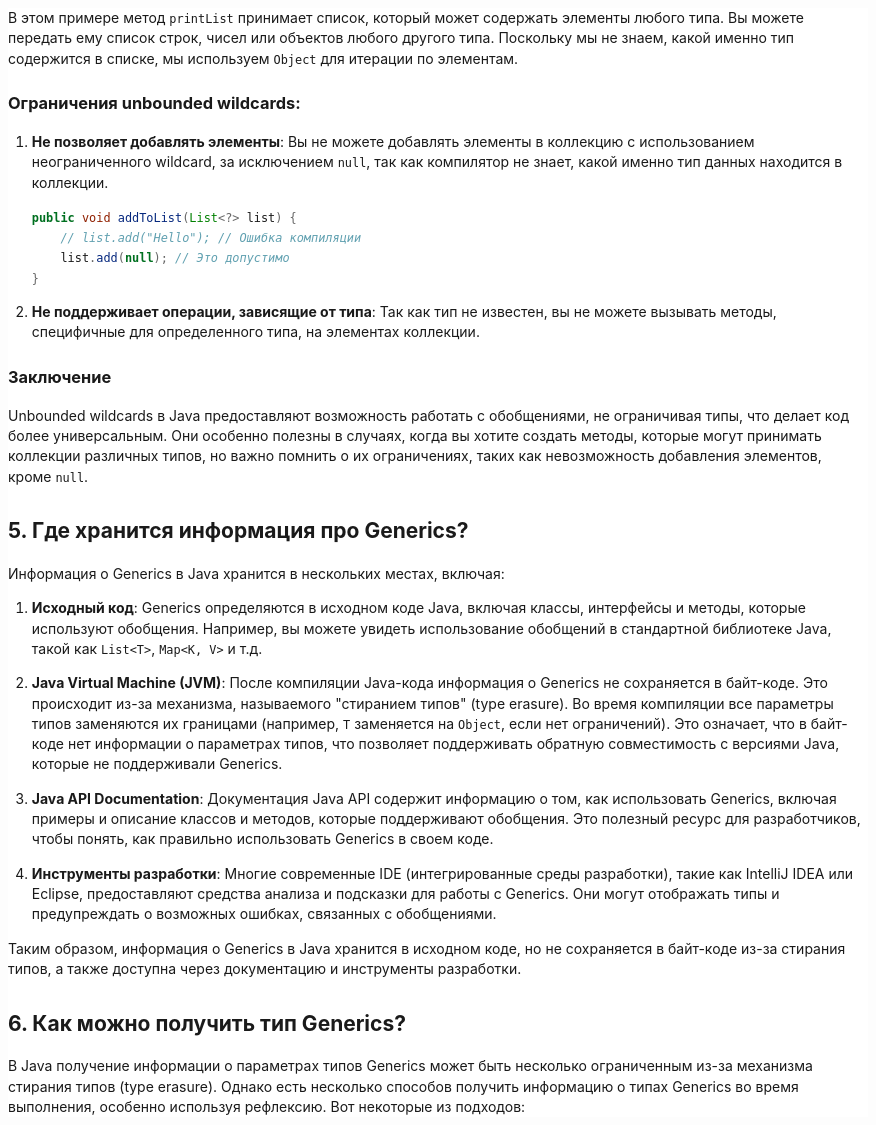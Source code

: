 В этом примере метод `printList` принимает список, который может содержать элементы любого типа. Вы можете передать ему список строк, чисел или объектов любого другого типа. Поскольку мы не знаем, какой именно тип содержится в списке, мы используем `Object` для итерации по элементам.

### Ограничения unbounded wildcards:

1. **Не позволяет добавлять элементы**: Вы не можете добавлять элементы в коллекцию с использованием неограниченного wildcard, за исключением `null`, так как компилятор не знает, какой именно тип данных находится в коллекции.

   ```java
   public void addToList(List<?> list) {
       // list.add("Hello"); // Ошибка компиляции
       list.add(null); // Это допустимо
   }
   ```

2. **Не поддерживает операции, зависящие от типа**: Так как тип не известен, вы не можете вызывать методы, специфичные для определенного типа, на элементах коллекции.

### Заключение

Unbounded wildcards в Java предоставляют возможность работать с обобщениями, не ограничивая типы, что делает код более универсальным. Они особенно полезны в случаях, когда вы хотите создать методы, которые могут принимать коллекции различных типов, но важно помнить о их ограничениях, таких как невозможность добавления элементов, кроме `null`.

## 5. Где хранится информация про Generics?
Информация о Generics в Java хранится в нескольких местах, включая:

1. **Исходный код**: Generics определяются в исходном коде Java, включая классы, интерфейсы и методы, которые используют обобщения. Например, вы можете увидеть использование обобщений в стандартной библиотеке Java, такой как `List<T>`, `Map<K, V>` и т.д.

2. **Java Virtual Machine (JVM)**: После компиляции Java-кода информация о Generics не сохраняется в байт-коде. Это происходит из-за механизма, называемого "стиранием типов" (type erasure). Во время компиляции все параметры типов заменяются их границами (например, `T` заменяется на `Object`, если нет ограничений). Это означает, что в байт-коде нет информации о параметрах типов, что позволяет поддерживать обратную совместимость с версиями Java, которые не поддерживали Generics.

3. **Java API Documentation**: Документация Java API содержит информацию о том, как использовать Generics, включая примеры и описание классов и методов, которые поддерживают обобщения. Это полезный ресурс для разработчиков, чтобы понять, как правильно использовать Generics в своем коде.

4. **Инструменты разработки**: Многие современные IDE (интегрированные среды разработки), такие как IntelliJ IDEA или Eclipse, предоставляют средства анализа и подсказки для работы с Generics. Они могут отображать типы и предупреждать о возможных ошибках, связанных с обобщениями.

Таким образом, информация о Generics в Java хранится в исходном коде, но не сохраняется в байт-коде из-за стирания типов, а также доступна через документацию и инструменты разработки.

## 6. Как можно получить тип Generics?
В Java получение информации о параметрах типов Generics может быть несколько ограниченным из-за механизма стирания типов (type erasure). Однако есть несколько способов получить информацию о типах Generics во время выполнения, особенно используя рефлексию. Вот некоторые из подходов:
